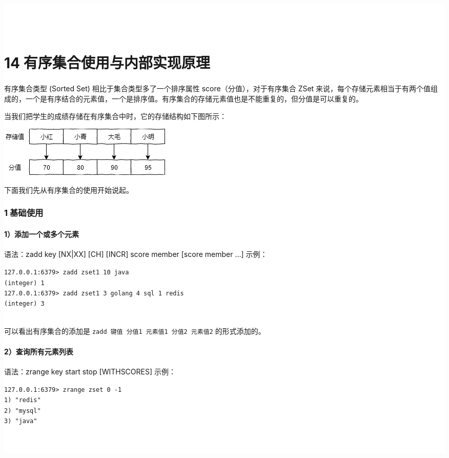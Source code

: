 </ul>
</div>
</div>
<div class="sidebar-toggle" onclick="sidebar_toggle()" onmouseleave="remove_inner()" onmouseover="add_inner()">
<div class="sidebar-toggle-inner"></div>
</div>
<div class="off-canvas-content">
<div class="columns">
<div class="column col-12 col-lg-12">
<div class="book-navbar">
<header class="navbar">
<section class="navbar-section">
<a onclick="open_sidebar()">
<i class="icon icon-menu"></i>
</a>
</section>
</header>
</div>
<div class="book-content" style="max-width: 960px; margin: 0 auto;
    overflow-x: auto;
    overflow-y: hidden;">
<div class="book-post">

<p align="center" id="tip"></p>
<h1 class="title" data-id="14 有序集合使用与内部实现原理" id="title">14 有序集合使用与内部实现原理</h1>
<div><p>有序集合类型 (Sorted Set) 相比于集合类型多了一个排序属性 score（分值），对于有序集合 ZSet 来说，每个存储元素相当于有两个值组成的，一个是有序结合的元素值，一个是排序值。有序集合的存储元素值也是不能重复的，但分值是可以重复的。</p>
<p>当我们把学生的成绩存储在有序集合中时，它的存储结构如下图所示：</p>
<p><img alt="学生存储值.png" src="assets/2020-02-28-031227.png"/></p>
<p>下面我们先从有序集合的使用开始说起。</p>
<h3 id="1-基础使用">1 基础使用</h3>
<h4 id="1-添加一个或多个元素">1）添加一个或多个元素</h4>
<p>语法：zadd key [NX|XX] [CH] [INCR] score member [score member …] 示例：</p>
<pre><code class="language-shell">127.0.0.1:6379&gt; zadd zset1 10 java
(integer) 1
127.0.0.1:6379&gt; zadd zset1 3 golang 4 sql 1 redis
(integer) 3

</code></pre>
<p>可以看出有序集合的添加是 <code>zadd 键值 分值1 元素值1 分值2 元素值2</code> 的形式添加的。</p>
<h4 id="2-查询所有元素列表">2）查询所有元素列表</h4>
<p>语法：zrange key start stop [WITHSCORES] 示例：</p>
<pre><code class="language-shell">127.0.0.1:6379&gt; zrange zset 0 -1
1) "redis"
2) "mysql"
3) "java"
